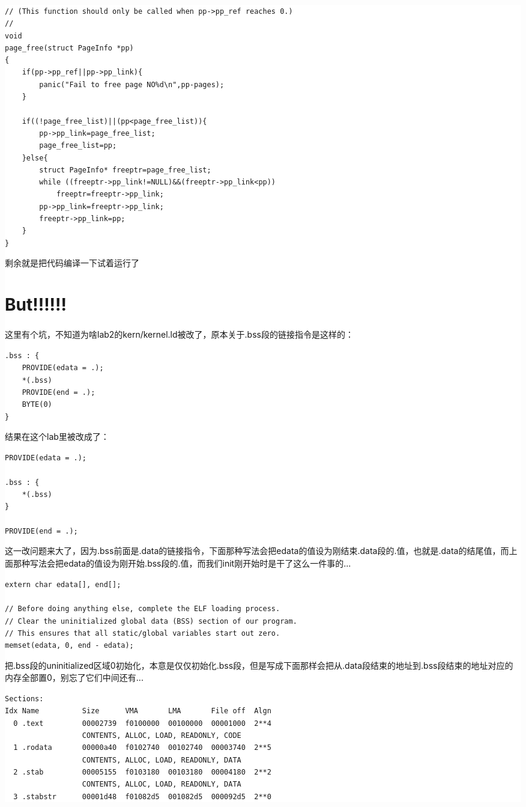 ```
// (This function should only be called when pp->pp_ref reaches 0.)
//
void
page_free(struct PageInfo *pp)
{
	if(pp->pp_ref||pp->pp_link){
		panic("Fail to free page NO%d\n",pp-pages);
	}

	if((!page_free_list)||(pp<page_free_list)){
		pp->pp_link=page_free_list;
		page_free_list=pp;
	}else{
		struct PageInfo* freeptr=page_free_list;
		while ((freeptr->pp_link!=NULL)&&(freeptr->pp_link<pp))
			freeptr=freeptr->pp_link;
		pp->pp_link=freeptr->pp_link;
		freeptr->pp_link=pp;
	}
}
```
剩余就是把代码编译一下试着运行了
# But!!!!!!
这里有个坑，不知道为啥lab2的kern/kernel.ld被改了，原本关于.bss段的链接指令是这样的：
```
.bss : {
    PROVIDE(edata = .);
    *(.bss)
    PROVIDE(end = .);
    BYTE(0)
}
```
结果在这个lab里被改成了：
```
PROVIDE(edata = .);

.bss : {
    *(.bss)
}

PROVIDE(end = .);
```
这一改问题来大了，因为.bss前面是.data的链接指令，下面那种写法会把edata的值设为刚结束.data段的.值，也就是.data的结尾值，而上面那种写法会把edata的值设为刚开始.bss段的.值，而我们init刚开始时是干了这么一件事的...
```
extern char edata[], end[];

// Before doing anything else, complete the ELF loading process.
// Clear the uninitialized global data (BSS) section of our program.
// This ensures that all static/global variables start out zero.
memset(edata, 0, end - edata);
```
把.bss段的uninitialized区域0初始化，本意是仅仅初始化.bss段，但是写成下面那样会把从.data段结束的地址到.bss段结束的地址对应的内存全部置0，别忘了它们中间还有...
```
Sections:
Idx Name          Size      VMA       LMA       File off  Algn
  0 .text         00002739  f0100000  00100000  00001000  2**4
                  CONTENTS, ALLOC, LOAD, READONLY, CODE
  1 .rodata       00000a40  f0102740  00102740  00003740  2**5
                  CONTENTS, ALLOC, LOAD, READONLY, DATA
  2 .stab         00005155  f0103180  00103180  00004180  2**2
                  CONTENTS, ALLOC, LOAD, READONLY, DATA
  3 .stabstr      00001d48  f01082d5  001082d5  000092d5  2**0
```